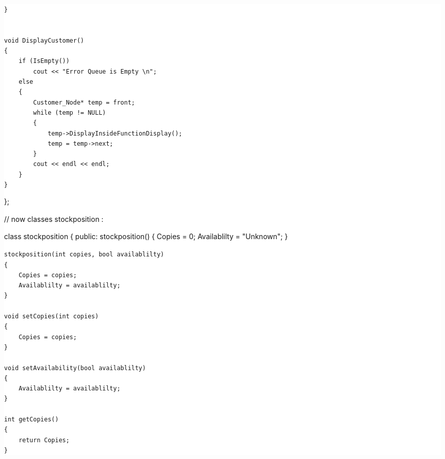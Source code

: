 
	}


	void DisplayCustomer()
	{
		if (IsEmpty())
			cout << "Error Queue is Empty \n";
		else
		{
			Customer_Node* temp = front;
			while (temp != NULL)
			{
				temp->DisplayInsideFunctionDisplay();
				temp = temp->next;
			}
			cout << endl << endl;
		}
	}

};



// now classes stockposition : 


class stockposition
{
public:
	stockposition()
	{
		Copies = 0;
		Availablilty = "Unknown";
	}

	stockposition(int copies, bool availablilty)
	{
		Copies = copies;
		Availablilty = availablilty;
	}

	void setCopies(int copies)
	{
		Copies = copies;
	}

	void setAvailability(bool availablilty)
	{
		Availablilty = availablilty;
	}

	int getCopies()
	{
		return Copies;
	}
